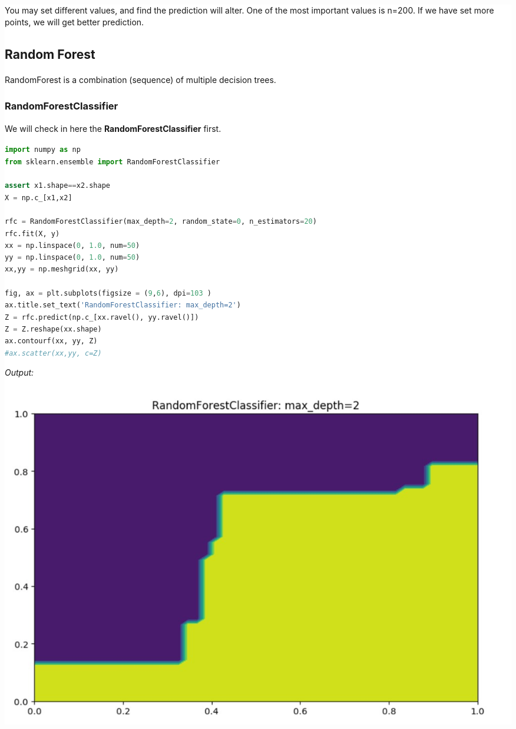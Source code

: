 
You may set different values, and find the prediction will alter. One of the most important values is n=200. If we have set more points, we will get better prediction.


## Random Forest

RandomForest is a combination (sequence) of multiple decision trees.


### RandomForestClassifier

We will check in here the **RandomForestClassifier** first.

```python
import numpy as np
from sklearn.ensemble import RandomForestClassifier

assert x1.shape==x2.shape
X = np.c_[x1,x2]

rfc = RandomForestClassifier(max_depth=2, random_state=0, n_estimators=20)
rfc.fit(X, y)
xx = np.linspace(0, 1.0, num=50)
yy = np.linspace(0, 1.0, num=50)
xx,yy = np.meshgrid(xx, yy)

fig, ax = plt.subplots(figsize = (9,6), dpi=103 )
ax.title.set_text('RandomForestClassifier: max_depth=2')
Z = rfc.predict(np.c_[xx.ravel(), yy.ravel()])
Z = Z.reshape(xx.shape)
ax.contourf(xx, yy, Z)
#ax.scatter(xx,yy, c=Z)
```

_Output:_

![random forest classifier](/wp-content/uploads/2020/04/random-forest-class2.jpg)